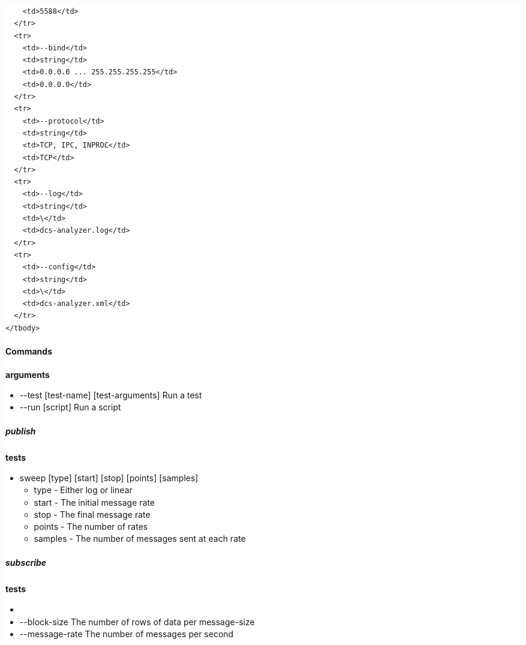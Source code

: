         <td>5588</td>
      </tr>
      <tr>
        <td>--bind</td>
        <td>string</td>
        <td>0.0.0.0 ... 255.255.255.255</td>
        <td>0.0.0.0</td>
      </tr>
      <tr>
        <td>--protocol</td>
        <td>string</td>
        <td>TCP, IPC, INPROC</td>
        <td>TCP</td>
      </tr>
      <tr>
        <td>--log</td>
        <td>string</td>
        <td>\</td>
        <td>dcs-analyzer.log</td>
      </tr>
      <tr>
        <td>--config</td>
        <td>string</td>
        <td>\</td>
        <td>dcs-analyzer.xml</td>
      </tr>
    </tbody>
  </table>
</div>

#### Commands
<b>arguments</b>

  * --test [test-name] [test-arguments] Run a test
  * --run [script] Run a script

##### publish

<b>tests</b>

  * sweep [type] [start] [stop] [points] [samples]
    * type - Either log or linear
    * start - The initial message rate
    * stop - The final message rate
    * points - The number of rates
    * samples - The number of messages sent at each rate

##### subscribe

<b>tests</b>

  *
  * --block-size The number of rows of data per message-size
  * --message-rate The number of messages per second
